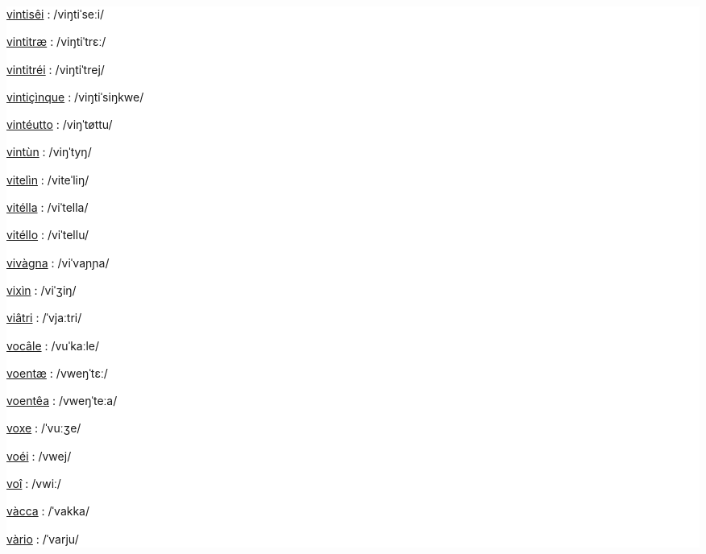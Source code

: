[vintisêi](https://en.wiktionary.org/wiki/?curid=6507482)
: /viŋtiˈseːi/

[vintitræ](https://en.wiktionary.org/wiki/?curid=6507411)
: /viŋtiˈtrɛː/

[vintitréi](https://en.wiktionary.org/wiki/?curid=6507408)
: /viŋtiˈtrej/

[vintiçìnque](https://en.wiktionary.org/wiki/?curid=6507416)
: /viŋtiˈsiŋkwe/

[vintéutto](https://en.wiktionary.org/wiki/?curid=6507484)
: /viŋˈtøttu/

[vintùn](https://en.wiktionary.org/wiki/?curid=6506756)
: /viŋˈtyŋ/

[vitelìn](https://en.wiktionary.org/wiki/?curid=6468833)
: /viteˈliŋ/

[vitélla](https://en.wiktionary.org/wiki/?curid=6468834)
: /viˈtella/

[vitéllo](https://en.wiktionary.org/wiki/?curid=6468829)
: /viˈtellu/

[vivàgna](https://en.wiktionary.org/wiki/?curid=3780178)
: /viˈvaɲɲa/

[vixìn](https://en.wiktionary.org/wiki/?curid=6452450)
: /viˈʒiŋ/

[viâtri](https://en.wiktionary.org/wiki/?curid=6506067)
: /ˈvjaːtri/

[vocâle](https://en.wiktionary.org/wiki/?curid=6444951)
: /vuˈkaːle/

[voentæ](https://en.wiktionary.org/wiki/?curid=6446427)
: /vweŋˈtɛː/

[voentêa](https://en.wiktionary.org/wiki/?curid=6446449)
: /vweŋˈteːa/

[voxe](https://en.wiktionary.org/wiki/?curid=3054463)
: /ˈvuːʒe/

[voéi](https://en.wiktionary.org/wiki/?curid=6446444)
: /vwej/

[voî](https://en.wiktionary.org/wiki/?curid=6506066)
: /vwiː/

[vàcca](https://en.wiktionary.org/wiki/?curid=6468825)
: /ˈvakka/

[vàrio](https://en.wiktionary.org/wiki/?curid=6445564)
: /ˈvarju/
